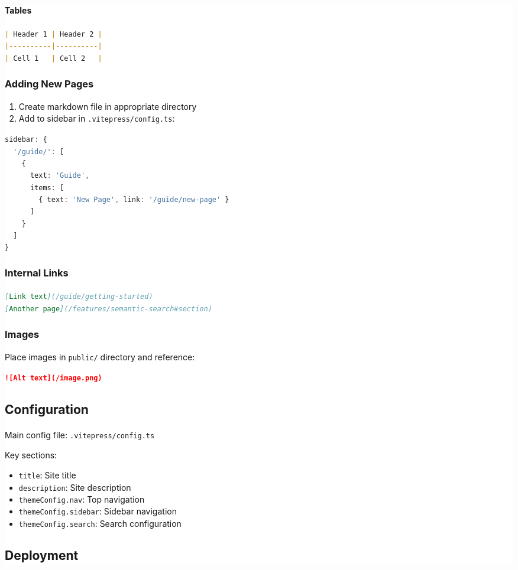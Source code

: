 #### Tables

```markdown
| Header 1 | Header 2 |
|----------|----------|
| Cell 1   | Cell 2   |
```

### Adding New Pages

1. Create markdown file in appropriate directory
2. Add to sidebar in `.vitepress/config.ts`:

```typescript
sidebar: {
  '/guide/': [
    {
      text: 'Guide',
      items: [
        { text: 'New Page', link: '/guide/new-page' }
      ]
    }
  ]
}
```

### Internal Links

```markdown
[Link text](/guide/getting-started)
[Another page](/features/semantic-search#section)
```

### Images

Place images in `public/` directory and reference:

```markdown
![Alt text](/image.png)
```

## Configuration

Main config file: `.vitepress/config.ts`

Key sections:
- `title`: Site title
- `description`: Site description
- `themeConfig.nav`: Top navigation
- `themeConfig.sidebar`: Sidebar navigation
- `themeConfig.search`: Search configuration

## Deployment
